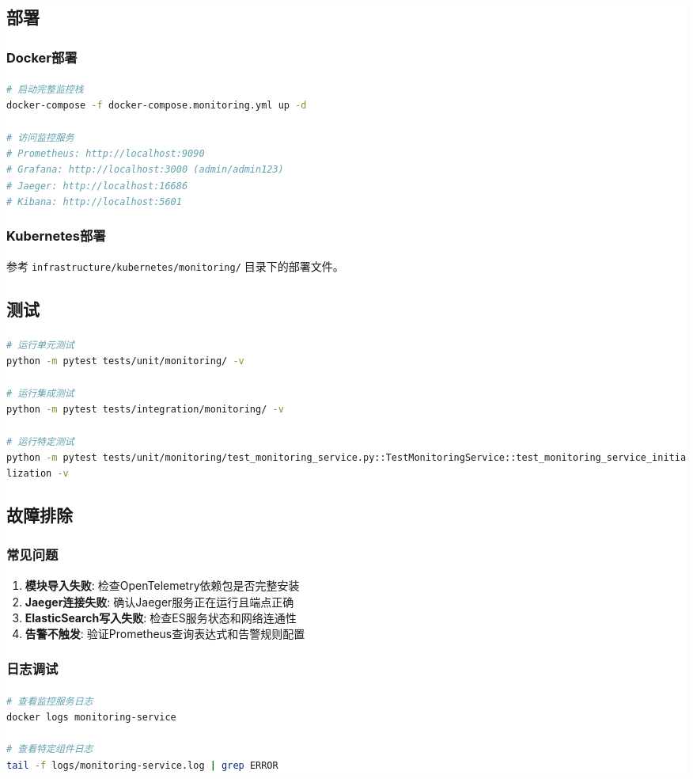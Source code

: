 ## 部署

### Docker部署

```bash
# 启动完整监控栈
docker-compose -f docker-compose.monitoring.yml up -d

# 访问监控服务
# Prometheus: http://localhost:9090
# Grafana: http://localhost:3000 (admin/admin123)  
# Jaeger: http://localhost:16686
# Kibana: http://localhost:5601
```

### Kubernetes部署

参考 `infrastructure/kubernetes/monitoring/` 目录下的部署文件。

## 测试

```bash
# 运行单元测试
python -m pytest tests/unit/monitoring/ -v

# 运行集成测试  
python -m pytest tests/integration/monitoring/ -v

# 运行特定测试
python -m pytest tests/unit/monitoring/test_monitoring_service.py::TestMonitoringService::test_monitoring_service_initialization -v
```

## 故障排除

### 常见问题

1. **模块导入失败**: 检查OpenTelemetry依赖包是否完整安装
2. **Jaeger连接失败**: 确认Jaeger服务正在运行且端点正确
3. **ElasticSearch写入失败**: 检查ES服务状态和网络连通性
4. **告警不触发**: 验证Prometheus查询表达式和告警规则配置

### 日志调试

```bash
# 查看监控服务日志
docker logs monitoring-service

# 查看特定组件日志
tail -f logs/monitoring-service.log | grep ERROR
```
